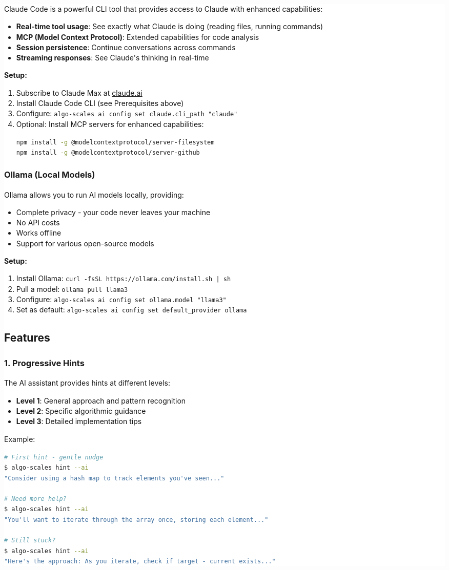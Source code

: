 Claude Code is a powerful CLI tool that provides access to Claude with enhanced capabilities:
- **Real-time tool usage**: See exactly what Claude is doing (reading files, running commands)
- **MCP (Model Context Protocol)**: Extended capabilities for code analysis
- **Session persistence**: Continue conversations across commands
- **Streaming responses**: See Claude's thinking in real-time

**Setup:**
1. Subscribe to Claude Max at [claude.ai](https://claude.ai)
2. Install Claude Code CLI (see Prerequisites above)
3. Configure: `algo-scales ai config set claude.cli_path "claude"`
4. Optional: Install MCP servers for enhanced capabilities:
   ```bash
   npm install -g @modelcontextprotocol/server-filesystem
   npm install -g @modelcontextprotocol/server-github
   ```

### Ollama (Local Models)

Ollama allows you to run AI models locally, providing:
- Complete privacy - your code never leaves your machine
- No API costs
- Works offline
- Support for various open-source models

**Setup:**
1. Install Ollama: `curl -fsSL https://ollama.com/install.sh | sh`
2. Pull a model: `ollama pull llama3`
3. Configure: `algo-scales ai config set ollama.model "llama3"`
4. Set as default: `algo-scales ai config set default_provider ollama`

## Features

### 1. Progressive Hints

The AI assistant provides hints at different levels:

- **Level 1**: General approach and pattern recognition
- **Level 2**: Specific algorithmic guidance
- **Level 3**: Detailed implementation tips

Example:
```bash
# First hint - gentle nudge
$ algo-scales hint --ai
"Consider using a hash map to track elements you've seen..."

# Need more help?
$ algo-scales hint --ai
"You'll want to iterate through the array once, storing each element..."

# Still stuck?
$ algo-scales hint --ai
"Here's the approach: As you iterate, check if target - current exists..."
```
